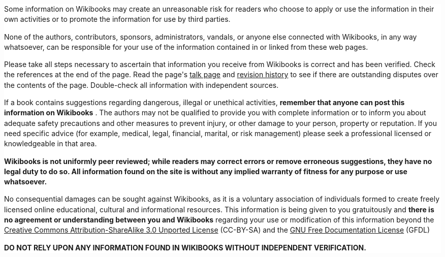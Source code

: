 


 Some information on Wikibooks may create an unreasonable risk for readers who choose to apply or use the information in their own activities or to promote the information for use by third parties.
 



 None of the authors, contributors, sponsors, administrators, vandals, or anyone else connected with Wikibooks, in any way whatsoever, can be responsible for your use of the information contained in or linked from these web pages.
 



 Please take all steps necessary to ascertain that information you receive from Wikibooks is correct and has been verified. Check the references at the end of the page. Read the page's
 [talk page](/wiki/Wikibooks_talk:Risk_disclaimer "Wikibooks talk:Risk disclaimer") 
 and
 [revision history](https://en.wikibooks.org/w/index.php?title=Wikibooks:Risk_disclaimer&action=history) 
 to see if there are outstanding disputes over the contents of the page. Double-check all information with independent sources.
 



 If a book contains suggestions regarding dangerous, illegal or unethical activities,
 **remember that anyone can post this information on Wikibooks** 
 . The authors may not be qualified to provide you with complete information or to inform you about adequate safety precautions and other measures to prevent injury, or other damage to your person, property or reputation. If you need specific advice (for example, medical, legal, financial, marital, or risk management) please seek a professional licensed or knowledgeable in that area.
 



**Wikibooks is not uniformly peer reviewed; while readers may correct errors or remove erroneous suggestions, they have no legal duty to do so. All information found on the site is without any implied warranty of fitness for any purpose or use whatsoever.** 




 No consequential damages can be sought against Wikibooks, as it is a voluntary association of individuals formed to create freely licensed online educational, cultural and informational resources. This information is being given to you gratuitously and
 **there is no agreement or understanding between you and Wikibooks** 
 regarding your use or modification of this information beyond the
 [Creative Commons Attribution-ShareAlike 3.0 Unported License](/wiki/Wikibooks:Creative_Commons_Attribution-ShareAlike_3.0_Unported_License "Wikibooks:Creative Commons Attribution-ShareAlike 3.0 Unported License") 
 (CC-BY-SA) and the
 [GNU Free Documentation License](/wiki/Wikibooks:GNU_Free_Documentation_License "Wikibooks:GNU Free Documentation License") 
 (GFDL)
 



  

**DO NOT RELY UPON ANY INFORMATION FOUND IN WIKIBOOKS WITHOUT INDEPENDENT VERIFICATION.** 
